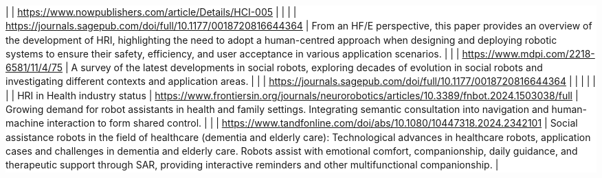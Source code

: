 |                                 | https://www.nowpublishers.com/article/Details/HCI-005                                                                                                                                                                                                                  |                                                                                                                                                                                                                                                                                                                                                                                                                                                                                                                                                         |
|                                 | https://journals.sagepub.com/doi/full/10.1177/0018720816644364                                                                                                                                                                                                         | From an HF/E perspective, this paper provides an overview of the development of HRI, highlighting the need to adopt a human-centred approach when designing and deploying robotic systems to ensure their safety, efficiency, and user acceptance in various application scenarios.                                                                                                                                                                                                                                                                     |
|                                 | https://www.mdpi.com/2218-6581/11/4/75                                                                                                                                                                                                                                 | A survey of the latest developments in social robots, exploring decades of evolution in social robots and investigating different contexts and application areas.                                                                                                                                                                                                                                                                                                                                                                                       |
|                                 | https://journals.sagepub.com/doi/full/10.1177/0018720816644364                                                                                                                                                                                                         |                                                                                                                                                                                                                                                                                                                                                                                                                                                                                                                                                         |
|                                 |                                                                                                                                                                                                                                                                        |                                                                                                                                                                                                                                                                                                                                                                                                                                                                                                                                                         |
| HRI in Health industry status   | https://www.frontiersin.org/journals/neurorobotics/articles/10.3389/fnbot.2024.1503038/full                                                                                                                                                                            | Growing demand for robot assistants in health and family settings. Integrating semantic consultation into navigation and human-machine interaction to form shared control.                                                                                                                                                                                                                                                                                                                                                                              |
|                                 | https://www.tandfonline.com/doi/abs/10.1080/10447318.2024.2342101                                                                                                                                                                                                      | Social assistance robots in the field of healthcare (dementia and elderly care): Technological advances in healthcare robots, application cases and challenges in dementia and elderly care. Robots assist with emotional comfort, companionship, daily guidance, and therapeutic support through SAR, providing interactive reminders and other multifunctional companionship.                                                                                                                                                                         |